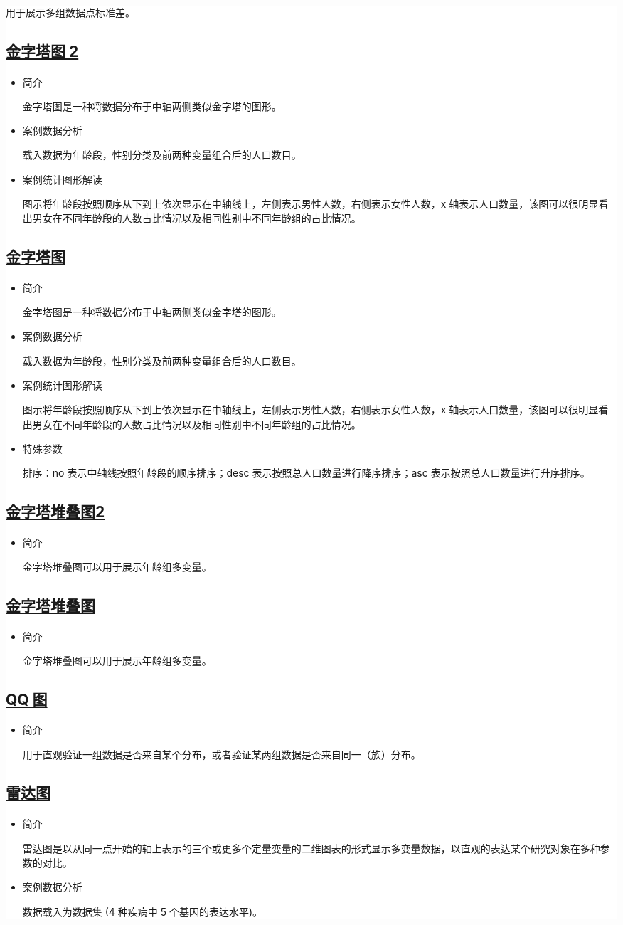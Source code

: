   用于展示多组数据点标准差。
## [金字塔图 2](/basic/pyramid-chart2)

- 简介

  金字塔图是一种将数据分布于中轴两侧类似金字塔的图形。

- 案例数据分析

  载入数据为年龄段，性别分类及前两种变量组合后的人口数目。

- 案例统计图形解读

  图示将年龄段按照顺序从下到上依次显示在中轴线上，左侧表示男性人数，右侧表示女性人数，x 轴表示人口数量，该图可以很明显看出男女在不同年龄段的人数占比情况以及相同性别中不同年龄组的占比情况。
## [金字塔图](/basic/pyramid-chart)

- 简介

  金字塔图是一种将数据分布于中轴两侧类似金字塔的图形。

- 案例数据分析

  载入数据为年龄段，性别分类及前两种变量组合后的人口数目。

- 案例统计图形解读

  图示将年龄段按照顺序从下到上依次显示在中轴线上，左侧表示男性人数，右侧表示女性人数，x 轴表示人口数量，该图可以很明显看出男女在不同年龄段的人数占比情况以及相同性别中不同年龄组的占比情况。

- 特殊参数

  排序：no 表示中轴线按照年龄段的顺序排序；desc 表示按照总人口数量进行降序排序；asc 表示按照总人口数量进行升序排序。

## [金字塔堆叠图2](/basic/pyramid-stack2)

- 简介

  金字塔堆叠图可以用于展示年龄组多变量。
## [金字塔堆叠图](/basic/pyramid-stack)

- 简介

  金字塔堆叠图可以用于展示年龄组多变量。
## [QQ 图](/basic/qqplot)

- 简介

  用于直观验证一组数据是否来自某个分布，或者验证某两组数据是否来自同一（族）分布。
## [雷达图](/basic/radar)

- 简介

  雷达图是以从同一点开始的轴上表示的三个或更多个定量变量的二维图表的形式显示多变量数据，以直观的表达某个研究对象在多种参数的对比。

- 案例数据分析

  数据载入为数据集 (4 种疾病中 5 个基因的表达水平)。
